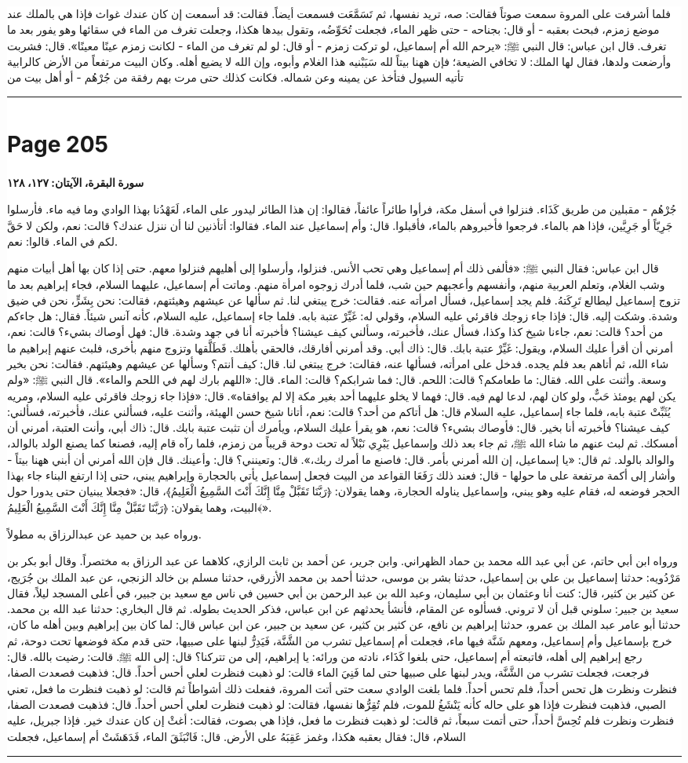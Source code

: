 فلما أشرفت على المروة سمعت صوتاً فقالت: صه، تريد نفسها، ثم تَسَمَّعَت فسمعت أيضاً. فقالت: قد أسمعت إن كان عندك غواث فإذا هي بالملك عند موضع زمزم، فبحث بعقبه - أو قال: بجناحه - حتى ظهر الماء، فجعلت تُحَوِّضُه، وتقول بيدها هكذا، وجعلت تغرف من الماء في سقائها وهو يفور بعد ما تغرف. قال ابن عباس: قال النبي ﷺ: «يرحم الله أم إسماعيل، لو تركت زمزم - أو قال: لو لم تغرف من الماء - لكانت زمزم عينًا معينًا». قال: فشربت وأرضعت ولدها، فقال لها الملك: لا تخافي الضيعة؛ فإن ههنا بيتاً لله سَيَبْنيه هذا الغلام وأبوه، وإن الله لا يضيع أهله. وكان البيت مرتفعاً من الأرض كالرابية تأتيه السيول فتأخذ عن يمينه وعن شماله. فكانت كذلك حتى مرت بهم رفقة من جُرْهُم - أو أهل بيت من

---

# Page 205

**سورة البقرة، الآيتان: ۱۲۷، ۱۲۸**

جُرْهُم - مقبلين من طريق كَذَاء. فنزلوا في أسفل مكة، فرأوا طائراً عائفاً، فقالوا: إن هذا الطائر ليدور على الماء، لَعَهْدُنا بهذا الوادي وما فيه ماء. فأرسلوا جَرِيّاً أو جَرِيَّين، فإذا هم بالماء. فرجعوا فأخبروهم بالماء، فأقبلوا. قال: وأم إسماعيل عند الماء. فقالوا: أتأذنين لنا أن ننزل عندك؟ قالت: نعم، ولكن لا حَقَّ لكم في الماء. قالوا: نعم.

قال ابن عباس: فقال النبي ﷺ: «فألفى ذلك أم إسماعيل وهي تحب الأنس. فنزلوا، وأرسلوا إلى أهليهم فنزلوا معهم. حتى إذا كان بها أهل أبيات منهم وشب الغلام، وتعلم العربية منهم، وأنفسهم وأعجبهم حين شب، فلما أدرك زوجوه امرأة منهم. وماتت أم إسماعيل، عليهما السلام، فجاء إبراهيم بعد ما تزوج إسماعيل ليطالع تَرِكَتهُ. فلم يجد إسماعيل، فسأل امرأته عنه. فقالت: خرج يبتغي لنا. ثم سألها عن عيشهم وهيئتهم، فقالت: نحن بِشَرٍّ، نحن في ضيق وشدة. وشكت إليه. قال: فإذا جاء زوجك فاقرئي عليه السلام، وقولي له: غَيِّرْ عتبة بابه. فلما جاء إسماعيل، عليه السلام، كأنه آنس شيئاً. فقال: هل جاءكم من أحد؟ قالت: نعم، جاءنا شيخ كذا وكذا، فسأل عنك، فأخبرته، وسألني كيف عيشنا؟ فأخبرته أنا في جهد وشدة. قال: فهل أوصاك بشيء؟ قالت: نعم، أمرني أن أقرأ عليك السلام، ويقول: غَيِّرْ عتبة بابك. قال: ذاك أبي. وقد أمرني أفارقك، فالحقي بأهلك. فَطَلَّقها وتزوج منهم بأخرى، فلبث عنهم إبراهيم ما شاء الله، ثم أتاهم بعد فلم يجده. فدخل على امرأته، فسألها عنه، فقالت: خرج يبتغي لنا. قال: كيف أنتم؟ وسألها عن عيشهم وهيئتهم. فقالت: نحن بخير وسعة. وأثنت على الله. فقال: ما طعامكم؟ قالت: اللحم. قال: فما شرابكم؟ قالت: الماء. قال: «اللهم بارك لهم في اللحم والماء». قال النبي ﷺ: «ولم يكن لهم يومئذ حَبٌّ، ولو كان لهم، لدعا لهم فيه. قال: فهما لا يخلو عليهما أحد بغير مكة إلا لم يوافقاه». قال: «فإذا جاء زوجك فاقرئي عليه السلام، ومريه يُثَبِّتْ عتبة بابه، فلما جاء إسماعيل، عليه السلام قال: هل أتاكم من أحد؟ قالت: نعم، أتانا شيخ حسن الهيئة، وأثنت عليه، فسألني عنك، فأخبرته، فسألني: كيف عيشنا؟ فأخبرته أنا بخير. قال: فأوصاك بشيء؟ قالت: نعم، هو يقرأ عليك السلام، ويأمرك أن تثبت عتبة بابك. قال: ذاك أبي، وأنت العتبة، أمرني أن أمسكك. ثم لبث عنهم ما شاء الله ﷺ، ثم جاء بعد ذلك وإسماعيل يَبْرِي نَبْلاً له تحت دوحة قريباً من زمزم، فلما رآه قام إليه، فصنعا كما يصنع الولد بالوالد، والوالد بالولد. ثم قال: «يا إسماعيل، إن الله أمرني بأمر. قال: فاصنع ما أمرك ربك،». قال: وتعينني؟ قال: وأعينك. قال فإن الله أمرني أن أبني ههنا بيتاً - وأشار إلى أكمة مرتفعة على ما حولها - قال: فعند ذلك رَفَعَا القواعد من البيت فجعل إسماعيل يأتي بالحجارة وإبراهيم يبني، حتى إذا ارتفع البناء جاء بهذا الحجر فوضعه له، فقام عليه وهو يبني، وإسماعيل يناوله الحجارة، وهما يقولان: ﴿رَبَّنَا تَقَبَّلْ مِنَّا إِنَّكَ أَنْتَ السَّمِيعُ الْعَلِيمُ﴾، قال: «فجعلا يبنيان حتى يدورا حول البيت، وهما يقولان: ﴿رَبَّنَا تَقَبَّلْ مِنَّا إِنَّكَ أَنْتَ السَّمِيعُ الْعَلِيمُ﴾».

ورواه عبد بن حميد عن عبدالرزاق به مطولاً.

ورواه ابن أبي حاتم، عن أبي عبد الله محمد بن حماد الظهراني. وابن جرير، عن أحمد بن ثابت الرازي، كلاهما عن عبد الرزاق به مختصراً. وقال أبو بكر بن مَرْدُويه: حدثنا إسماعيل بن علي بن إسماعيل، حدثنا بشر بن موسى، حدثنا أحمد بن محمد الأزرقي، حدثنا مسلم بن خالد الزنجي، عن عبد الملك بن جُرَيج، عن كثير بن كثير، قال: كنت أنا وعثمان بن أبي سليمان، وعبد الله بن عبد الرحمن بن أبي حسين في ناس مع سعيد بن جبير، في أعلى المسجد ليلاً، فقال سعيد بن جبير: سلوني قبل أن لا تروني. فسألوه عن المقام، فأنشأ يحدثهم عن ابن عباس، فذكر الحديث بطوله. ثم قال البخاري: حدثنا عبد الله بن محمد. حدثنا أبو عامر عبد الملك بن عمرو، حدثنا إبراهيم بن نافع، عن كثير بن كثير، عن سعيد بن جبير، عن ابن عباس قال: لما كان بين إبراهيم وبين أهله ما كان، خرج بإسماعيل وأم إسماعيل، ومعهم شَنَّة فيها ماء، فجعلت أم إسماعيل تشرب من الشَّنَّة، فَيَدِرُّ لبنها على صبيها، حتى قدم مكة فوضعها تحت دوحة، ثم رجع إبراهيم إلى أهله، فاتبعته أم إسماعيل، حتى بلغوا كَذَاء، نادته من ورائه: يا إبراهيم، إلى من تتركنا؟ قال: إلى الله ﷺ. قالت: رضيت بالله. قال: فرجعت، فجعلت تشرب من الشَّنَّة، ويدر لبنها على صبيها حتى لما فَنِيَ الماء قالت: لو ذهبت فنظرت لعلي أحس أحداً. قال: فذهبت فصعدت الصفا، فنظرت ونظرت هل تحس أحداً، فلم تحس أحداً. فلما بلغت الوادي سعت حتى أتت المروة، ففعلت ذلك أشواطاً ثم قالت: لو ذهبت فنظرت ما فعل، تعني الصبي، فذهبت فنظرت فإذا هو على حاله كأنه يَنْشَغُ للموت، فلم تُقِرُّها نفسها، فقالت: لو ذهبت فنظرت لعلي أحس أحداً. قال: فذهبت فصعدت الصفا، فنظرت ونظرت فلم تُحِسَّ أحداً، حتى أتمت سبعاً، ثم قالت: لو ذهبت فنظرت ما فعل، فإذا هي بصوت، فقالت: أغثْ إن كان عندك خير. فإذا جبريل، عليه السلام، قال: فقال بعقبه هكذا، وغمز عَقِبَهُ على الأرض. قال: فَانْبَثَقَ الماء، فَدَهَشَتْ أم إسماعيل، فجعلت

---